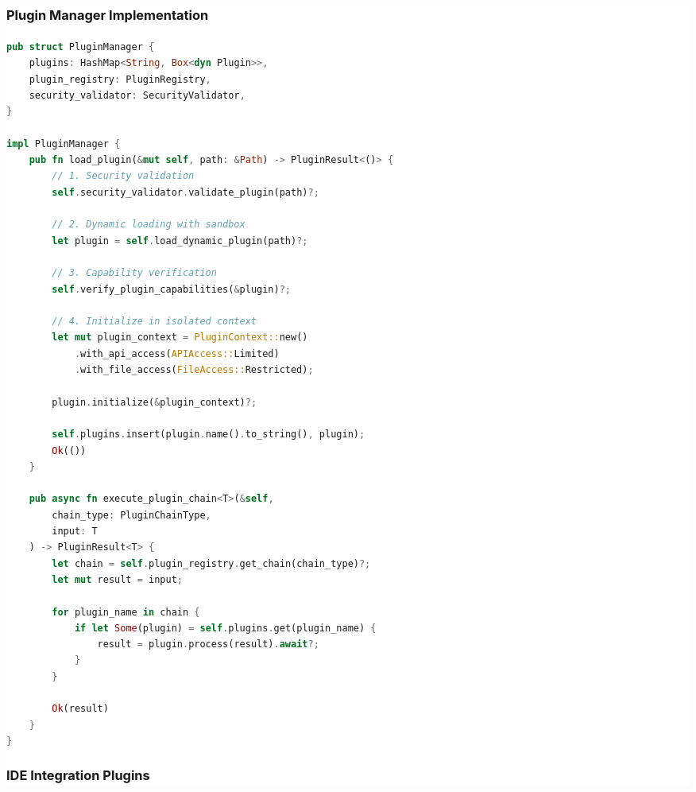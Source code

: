 ### Plugin Manager Implementation

```rust
pub struct PluginManager {
    plugins: HashMap<String, Box<dyn Plugin>>,
    plugin_registry: PluginRegistry,
    security_validator: SecurityValidator,
}

impl PluginManager {
    pub fn load_plugin(&mut self, path: &Path) -> PluginResult<()> {
        // 1. Security validation
        self.security_validator.validate_plugin(path)?;
        
        // 2. Dynamic loading with sandbox
        let plugin = self.load_dynamic_plugin(path)?;
        
        // 3. Capability verification
        self.verify_plugin_capabilities(&plugin)?;
        
        // 4. Initialize in isolated context
        let mut plugin_context = PluginContext::new()
            .with_api_access(APIAccess::Limited)
            .with_file_access(FileAccess::Restricted);
            
        plugin.initialize(&plugin_context)?;
        
        self.plugins.insert(plugin.name().to_string(), plugin);
        Ok(())
    }
    
    pub async fn execute_plugin_chain<T>(&self, 
        chain_type: PluginChainType,
        input: T
    ) -> PluginResult<T> {
        let chain = self.plugin_registry.get_chain(chain_type)?;
        let mut result = input;
        
        for plugin_name in chain {
            if let Some(plugin) = self.plugins.get(plugin_name) {
                result = plugin.process(result).await?;
            }
        }
        
        Ok(result)
    }
}
```

### IDE Integration Plugins
